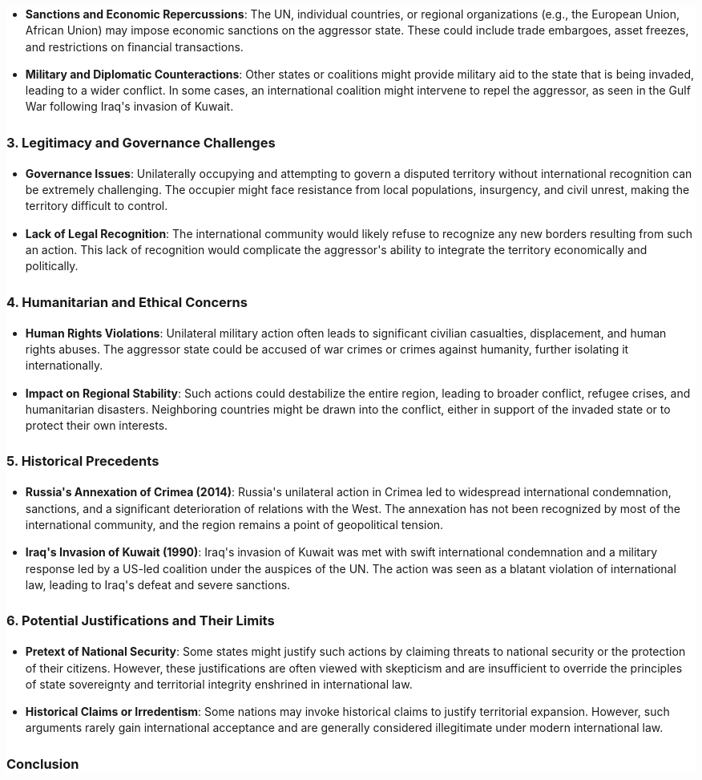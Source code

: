 - **Sanctions and Economic Repercussions**: The UN, individual countries, or regional organizations (e.g., the European Union, African Union) may impose economic sanctions on the aggressor state. These could include trade embargoes, asset freezes, and restrictions on financial transactions.

- **Military and Diplomatic Counteractions**: Other states or coalitions might provide military aid to the state that is being invaded, leading to a wider conflict. In some cases, an international coalition might intervene to repel the aggressor, as seen in the Gulf War following Iraq's invasion of Kuwait.

### 3. **Legitimacy and Governance Challenges**

- **Governance Issues**: Unilaterally occupying and attempting to govern a disputed territory without international recognition can be extremely challenging. The occupier might face resistance from local populations, insurgency, and civil unrest, making the territory difficult to control.

- **Lack of Legal Recognition**: The international community would likely refuse to recognize any new borders resulting from such an action. This lack of recognition would complicate the aggressor's ability to integrate the territory economically and politically.

### 4. **Humanitarian and Ethical Concerns**

- **Human Rights Violations**: Unilateral military action often leads to significant civilian casualties, displacement, and human rights abuses. The aggressor state could be accused of war crimes or crimes against humanity, further isolating it internationally.

- **Impact on Regional Stability**: Such actions could destabilize the entire region, leading to broader conflict, refugee crises, and humanitarian disasters. Neighboring countries might be drawn into the conflict, either in support of the invaded state or to protect their own interests.

### 5. **Historical Precedents**

- **Russia's Annexation of Crimea (2014)**: Russia's unilateral action in Crimea led to widespread international condemnation, sanctions, and a significant deterioration of relations with the West. The annexation has not been recognized by most of the international community, and the region remains a point of geopolitical tension.

- **Iraq's Invasion of Kuwait (1990)**: Iraq's invasion of Kuwait was met with swift international condemnation and a military response led by a US-led coalition under the auspices of the UN. The action was seen as a blatant violation of international law, leading to Iraq's defeat and severe sanctions.

### 6. **Potential Justifications and Their Limits**

- **Pretext of National Security**: Some states might justify such actions by claiming threats to national security or the protection of their citizens. However, these justifications are often viewed with skepticism and are insufficient to override the principles of state sovereignty and territorial integrity enshrined in international law.

- **Historical Claims or Irredentism**: Some nations may invoke historical claims to justify territorial expansion. However, such arguments rarely gain international acceptance and are generally considered illegitimate under modern international law.

### Conclusion
